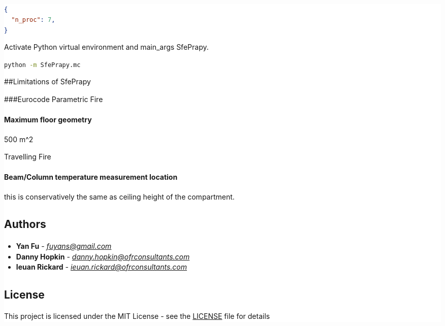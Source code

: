 ```json
{
  "n_proc": 7,
}
```

Activate Python virtual environment and main_args SfePrapy.

```bash
python -m SfePrapy.mc
```

##Limitations of SfePrapy

###Eurocode Parametric Fire

#### Maximum floor geometry

500 m^2

Travelling Fire

#### Beam/Column temperature measurement location

this is conservatively the same as ceiling height of the compartment. 

## Authors

* **Yan Fu** - *fuyans@gmail.com*
* **Danny Hopkin** - *danny.hopkin@ofrconsultants.com*
* **Ieuan Rickard** - *ieuan.rickard@ofrconsultants.com*

## License

This project is licensed under the MIT License - see the [LICENSE](LICENSE) file for details
